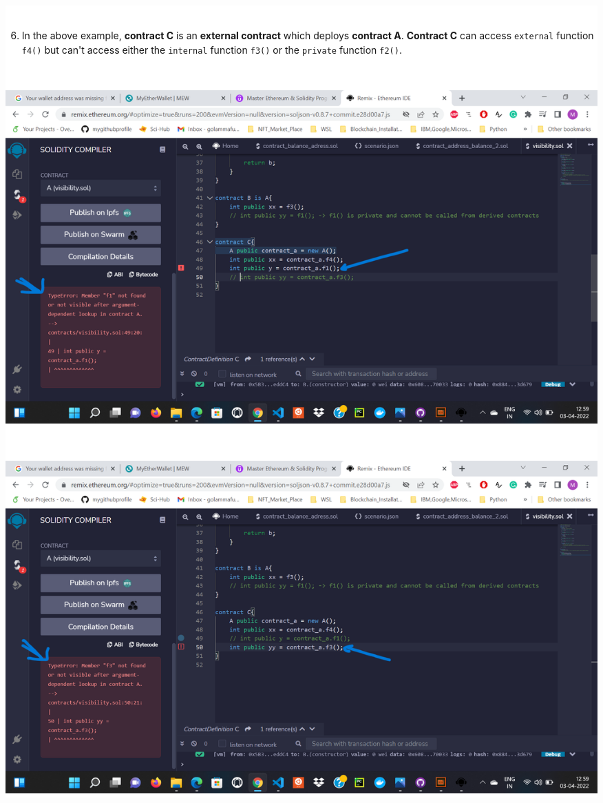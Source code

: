 <br/>

6. In the above example, **contract C** is an **external contract** which deploys **contract A**. **Contract C** can access `external` function `f4()` but can't access either the `internal` function `f3()` or the `private` function `f2()`.
<br/>

![](assets/Screenshot201.png)

<br/>

![](assets/Screenshot202.png)
